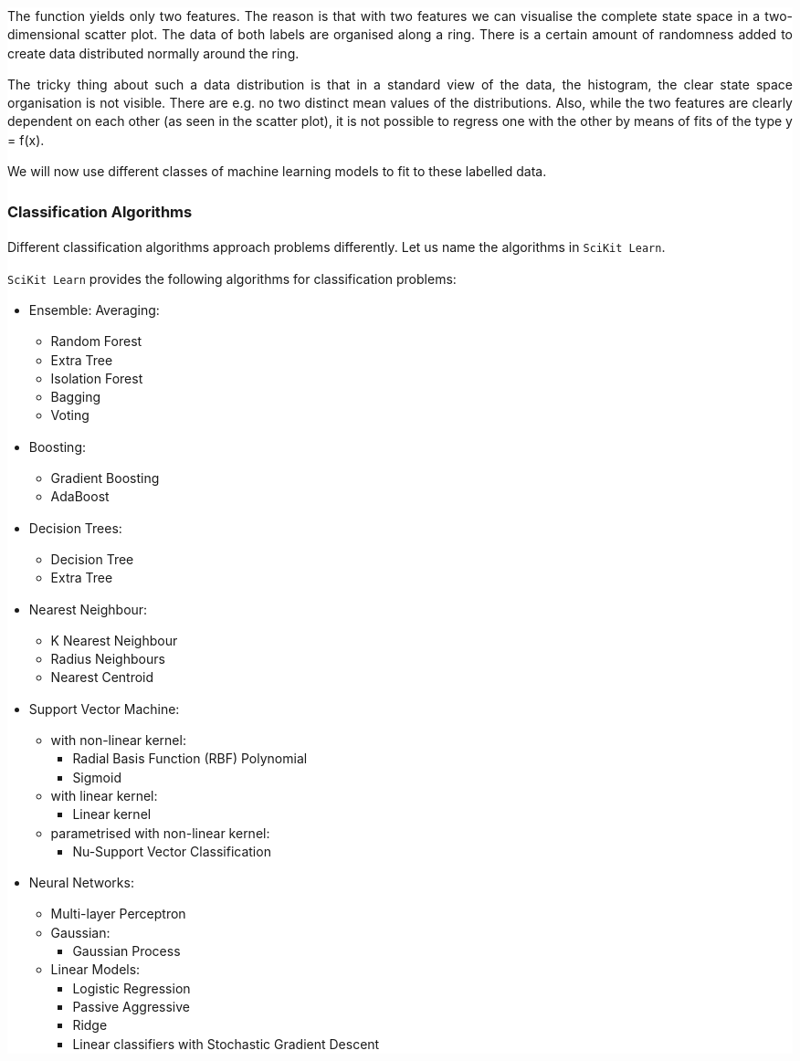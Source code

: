 <p style='text-align: justify;'>
The function yields only two features. The reason is that with two features we can visualise the complete state space in a two-dimensional scatter plot. The data of both labels are organised along a ring. There is a certain amount of randomness added to create data distributed normally around the ring. 
</p>
<p style='text-align: justify;'>
The tricky thing about such a data distribution is that in a standard view of the data, the histogram, the clear state space organisation is not visible. There are e.g. no two distinct mean values of the distributions. Also, while the two features are clearly dependent on each other (as seen in the scatter plot), it is not possible to regress one with the other by means of fits of the type y = f(x).
</p>

We will now use different classes of machine learning models to fit to these labelled data. 


### **Classification Algorithms**

Different classification algorithms approach problems differently. Let us name the algorithms in `SciKit Learn`.

`SciKit Learn` provides the following algorithms for classification problems:

- Ensemble: Averaging:
    - Random Forest 
    - Extra Tree 
    - Isolation Forest 
    - Bagging
    - Voting 
   
- Boosting:
    - Gradient Boosting 
    - AdaBoost
    
- Decision Trees: 
    - Decision Tree 
    - Extra Tree
  
- Nearest Neighbour: 
    - K Nearest Neighbour 
    - Radius Neighbours 
    - Nearest Centroid
    
- Support Vector Machine: 
    - with non-linear kernel:
        - Radial Basis Function (RBF) Polynomial
        - Sigmoid
    - with linear kernel: 
        - Linear kernel
    - parametrised with non-linear kernel: 
        - Nu-Support Vector Classification
        
- Neural Networks: 
    - Multi-layer Perceptron
    - Gaussian: 
        - Gaussian Process
    - Linear Models: 
        - Logistic Regression
        - Passive Aggressive
        - Ridge
        - Linear classifiers with Stochastic Gradient Descent
